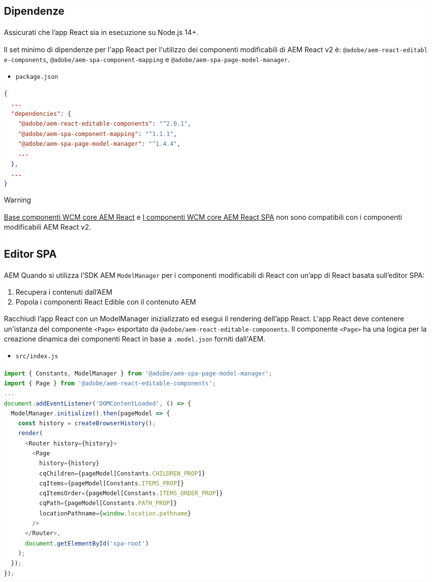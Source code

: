 
## Dipendenze

Assicurati che l’app React sia in esecuzione su Node.js 14+.

Il set minimo di dipendenze per l&#39;app React per l&#39;utilizzo dei componenti modificabili di AEM React v2 è: `@adobe/aem-react-editable-components`, `@adobe/aem-spa-component-mapping` e `@adobe/aem-spa-page-model-manager`.


+ `package.json`

```json
{
  ...
  "dependencies": {
    "@adobe/aem-react-editable-components": "^2.0.1",
    "@adobe/aem-spa-component-mapping": "^1.1.1",
    "@adobe/aem-spa-page-model-manager": "^1.4.4",
    ...
  },
  ...
}
```

>[!WARNING]
>
> [Base componenti WCM core AEM React](https://github.com/adobe/aem-react-core-wcm-components-base) e [I componenti WCM core AEM React SPA](https://github.com/adobe/aem-react-core-wcm-components-spa) non sono compatibili con i componenti modificabili AEM React v2.

## Editor SPA

AEM Quando si utilizza l’SDK AEM `ModelManager` per i componenti modificabili di React con un’app di React basata sull’editor SPA:

1. Recupera i contenuti dall’AEM
1. Popola i componenti React Edible con il contenuto AEM

Racchiudi l’app React con un ModelManager inizializzato ed esegui il rendering dell’app React. L&#39;app React deve contenere un&#39;istanza del componente `<Page>` esportato da `@adobe/aem-react-editable-components`. Il componente `<Page>` ha una logica per la creazione dinamica dei componenti React in base a `.model.json` forniti dall&#39;AEM.

+ `src/index.js`

```javascript
import { Constants, ModelManager } from '@adobe/aem-spa-page-model-manager';
import { Page } from '@adobe/aem-react-editable-components';
...
document.addEventListener('DOMContentLoaded', () => {
  ModelManager.initialize().then(pageModel => {
    const history = createBrowserHistory();
    render(
      <Router history={history}>    
        <Page
          history={history}
          cqChildren={pageModel[Constants.CHILDREN_PROP]}
          cqItems={pageModel[Constants.ITEMS_PROP]}
          cqItemsOrder={pageModel[Constants.ITEMS_ORDER_PROP]}
          cqPath={pageModel[Constants.PATH_PROP]}
          locationPathname={window.location.pathname}
        />
      </Router>,
      document.getElementById('spa-root')
    );
  });
});
```